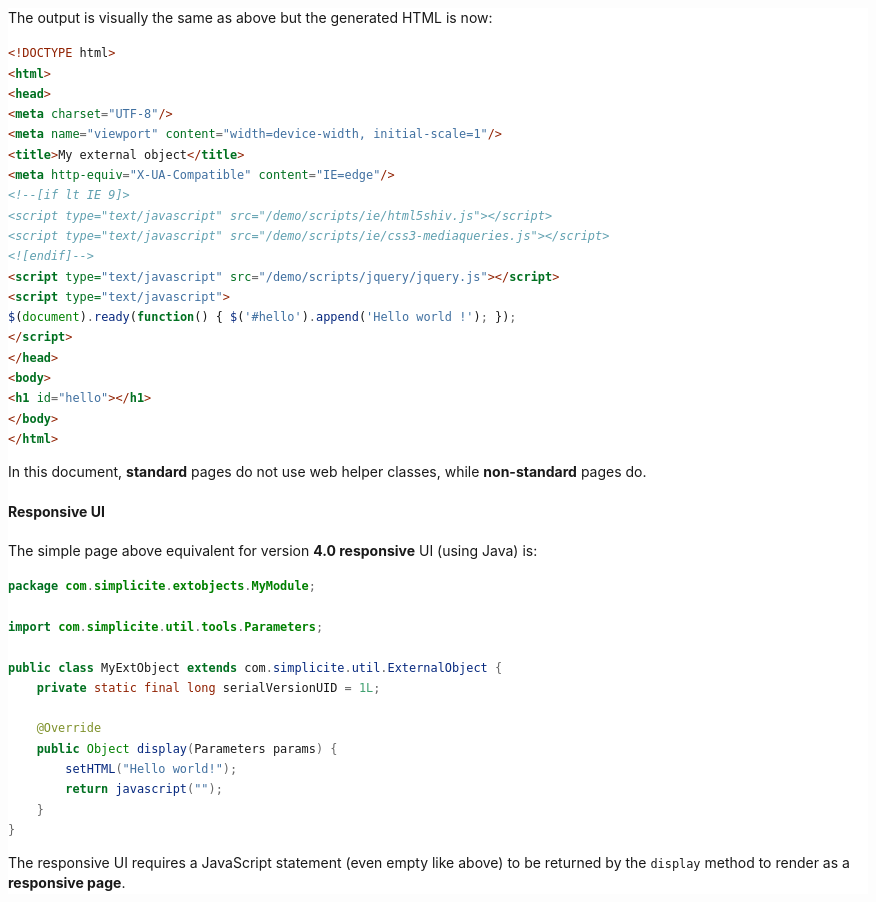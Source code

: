 The output is visually the same as above but the generated HTML is now:

```html
<!DOCTYPE html>
<html>
<head>
<meta charset="UTF-8"/>
<meta name="viewport" content="width=device-width, initial-scale=1"/>
<title>My external object</title>
<meta http-equiv="X-UA-Compatible" content="IE=edge"/>
<!--[if lt IE 9]>
<script type="text/javascript" src="/demo/scripts/ie/html5shiv.js"></script>
<script type="text/javascript" src="/demo/scripts/ie/css3-mediaqueries.js"></script>
<![endif]-->
<script type="text/javascript" src="/demo/scripts/jquery/jquery.js"></script>
<script type="text/javascript">
$(document).ready(function() { $('#hello').append('Hello world !'); });
</script>
</head>
<body>
<h1 id="hello"></h1>
</body>
</html>
```

In this document, **standard** pages do not use web helper classes, while **non-standard** pages do.

#### Responsive UI

The simple page above equivalent for version **4.0 responsive** UI (using Java) is:

```java
package com.simplicite.extobjects.MyModule;

import com.simplicite.util.tools.Parameters;

public class MyExtObject extends com.simplicite.util.ExternalObject {
	private static final long serialVersionUID = 1L;

	@Override
	public Object display(Parameters params) {
		setHTML("Hello world!");
		return javascript("");
	}
}
```

The responsive UI requires a JavaScript statement (even empty like above) to be returned by the `display` method to render as a **responsive page**.
